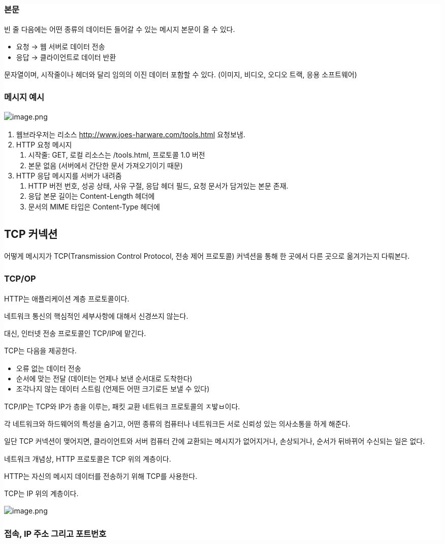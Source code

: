 ### 본문

빈 줄 다음에는 어떤 종류의 데이터든 들어갈 수 있는 메시지 본문이 올 수 있다.

- 요청 → 웹 서버로 데이터 전송
- 응답 → 클라이언트로 데이터 반환

문자열이며, 시작줄이나 헤더와 달리 임의의 이진 데이터 포함할 수 있다. (이미지, 비디오, 오디오 트랙, 응용 소프트웨어)

### 메시지 예시

![image.png](attachment:73ee3b39-3494-4974-aa07-735afbbd1cd7:image.png)

1. 웹브라우저는 리소스 http://www.joes-harware.com/tools.html 요청보냄.
2. HTTP 요청 메시지
   1. 시작줄: GET, 로컬 리소스는 /tools.html, 프로토콜 1.0 버전
   2. 본문 없음 (서버에서 간단한 문서 가져오기이기 때문)
3. HTTP 응답 메시지를 서버가 내려줌
   1. HTTP 버전 번호, 성공 상태, 사유 구절, 응답 헤더 필드, 요청 문서가 담겨있는 본문 존재.
   2. 응답 본문 길이는 Content-Length 헤더에
   3. 문서의 MIME 타입은 Content-Type 헤더에

## TCP 커넥션

어떻게 메시지가 TCP(Transmission Control Protocol, 전송 제어 프로토콜) 커넥션을 통해 한 곳에서 다른 곳으로 옮겨가는지 다뤄본다.

### TCP/OP

HTTP는 애플리케이션 계층 프로토콜이다.

네트워크 통신의 핵심적인 세부사항에 대해서 신경쓰지 않는다.

대신, 인터넷 전송 프로토콜인 TCP/IP에 맡긴다.

TCP는 다음을 제공한다.

- 오류 없는 데이터 전송
- 순서에 맞는 전달 (데이터는 언제나 보낸 순서대로 도착한다)
- 조각나지 않는 데이터 스트림 (언제든 어떤 크기로든 보낼 수 있다)

TCP/IP는 TCP와 IP가 층을 이루는, 패킷 교환 네트워크 프로토콜의 ㅈ밯ㅂ이다.

각 네트워크와 하드웨어의 특성을 숨기고, 어떤 종류의 컴퓨터나 네트워크든 서로 신뢰성 있는 의사소통을 하게 해준다.

일단 TCP 커넥션이 맺어지면, 클라이언트와 서버 컴퓨터 간에 교환되는 메시지가 없어지거나, 손상되거나, 순서가 뒤바뀌어 수신되는 일은 없다.

네트워크 개념상, HTTP 프로토콜은 TCP 위의 계층이다.

HTTP는 자신의 메시지 데이터를 전송하기 위해 TCP를 사용한다.

TCP는 IP 위의 계층이다.

![image.png](attachment:0b28f479-19ee-4b37-b6b3-00cb8e0cf7d7:image.png)

### 접속, IP 주소 그리고 포트번호
